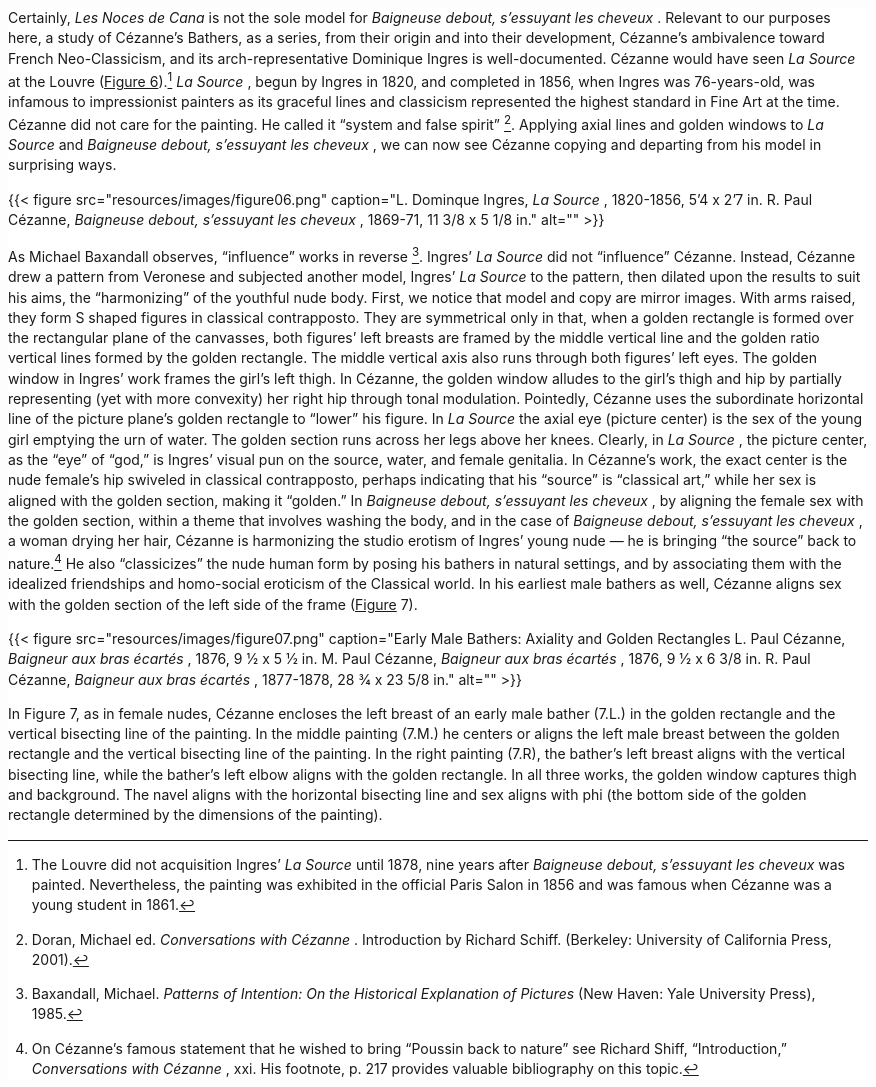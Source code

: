 Certainly,  _Les Noces de Cana_  is not the sole model for  _Baigneuse debout, s’essuyant les cheveux_ . Relevant to our purposes here, a study of Cézanne’s Bathers, as a series, from their origin and into their development, Cézanne’s ambivalence toward French Neo-Classicism, and its arch-representative Dominique Ingres is well-documented. Cézanne would have seen  _La Source_  at the Louvre ([Figure 6](#figure06)).[^15]    _La Source_ , begun by Ingres in 1820, and completed in 1856, when Ingres was 76-years-old, was infamous to impressionist painters as its graceful lines and classicism represented the highest standard in Fine Art at the time. Cézanne did not care for the painting. He called it  “system and false spirit”   [^doran2001]. Applying axial lines and golden windows to  _La Source_  and  _Baigneuse debout, s’essuyant les cheveux_ , we can now see Cézanne copying and departing from his model in surprising ways.
  
{{< figure src="resources/images/figure06.png" caption="L. Dominque Ingres, _La Source_ , 1820-1856, 5’4 x 2’7 in. R. Paul Cézanne, _Baigneuse debout, s’essuyant les cheveux_ , 1869-71, 11 3/8 x 5 1/8 in." alt=""  >}}

  
As Michael Baxandall observes,  “influence”  works in reverse [^baxandall1985]. Ingres’  _La Source_  did not  “influence”  Cézanne. Instead, Cézanne drew a pattern from Veronese and subjected another model, Ingres’  _La Source_  to the pattern, then dilated upon the results to suit his aims, the  “harmonizing”  of the youthful nude body. First, we notice that model and copy are mirror images. With arms raised, they form S shaped figures in classical contrapposto. They are symmetrical only in that, when a golden rectangle is formed over the rectangular plane of the canvasses, both figures’ left breasts are framed by the middle vertical line and the golden ratio vertical lines formed by the golden rectangle. The middle vertical axis also runs through both figures’ left eyes. The golden window in Ingres’ work frames the girl’s left thigh. In Cézanne, the golden window alludes to the girl’s thigh and hip by partially representing (yet with more convexity) her right hip through tonal modulation. Pointedly, Cézanne uses the subordinate horizontal line of the picture plane’s golden rectangle to  “lower”  his figure. In  _La Source_  the axial eye (picture center) is the sex of the young girl emptying the urn of water. The golden section runs across her legs above her knees. Clearly, in  _La Source_ , the picture center, as the  “eye”  of  “god,”  is Ingres’ visual pun on the source, water, and female genitalia. In Cézanne’s work, the exact center is the nude female’s hip swiveled in classical contrapposto, perhaps indicating that his  “source”  is  “classical art,”  while her sex is aligned with the golden section, making it  “golden.”  In  _Baigneuse debout, s’essuyant les cheveux_ , by aligning the female sex with the golden section, within a theme that involves washing the body, and in the case of  _Baigneuse debout, s’essuyant les cheveux_ , a woman drying her hair, Cézanne is harmonizing the studio erotism of Ingres’ young nude — he is bringing  “the source”  back to nature.[^16]  He also  “classicizes”  the nude human form by posing his bathers in natural settings, and by associating them with the idealized friendships and homo-social eroticism of the Classical world. In his earliest male bathers as well, Cézanne aligns sex with the golden section of the left side of the frame ([Figure](#figure07) 7).
  
{{< figure src="resources/images/figure07.png" caption="Early Male Bathers: Axiality and Golden Rectangles L. Paul Cézanne, _Baigneur aux bras écartés_ , 1876, 9 1⁄2 x 5 1⁄2 in. M. Paul Cézanne, _Baigneur aux bras écartés_ , 1876, 9 1⁄2 x 6 3/8 in. R. Paul Cézanne, _Baigneur aux bras écartés_ , 1877-1878, 28 3⁄4 x 23 5/8 in." alt=""  >}}

  
In Figure 7, as in female nudes, Cézanne encloses the left breast of an early male bather (7.L.) in the golden rectangle and the vertical bisecting line of the painting. In the middle painting (7.M.) he centers or aligns the left male breast between the golden rectangle and the vertical bisecting line of the painting. In the right painting (7.R), the bather’s left breast aligns with the vertical bisecting line, while the bather’s left elbow aligns with the golden rectangle. In all three works, the golden window captures thigh and background. The navel aligns with the horizontal bisecting line and sex aligns with phi (the bottom side of the golden rectangle determined by the dimensions of the painting).
  

[^1]: In  _A New History of the Humanities: The Search for Principles and Patterns from Antiquity to the Present_  (Oxford: Oxford University Press, 2013), Rens Bod maps art history’s trajectory in the western world. For Bod, the formal study of art history begins with Vitruvius’s theory of harmonious proportion in  _On Architecture_  (15 BCE) and continues with Pliny’s discussions of illusionism in  _Natural History_  (77 CE). Though China had a thriving field of art historical scholarship in the Middle Ages, the western world produced few written discussions of art between Pliny and Alberti’s works. Bod cites Alberti’s  _On Painting_  (1435) as the first theoretical treatise on art, followed by Piero della Francesca’s  “On the Perspective for Painting”  (1435), A Treatise on Painting, attributed to Leonardo da Vinci and compiled by Francesco Melzi (1540), then Vasari’s  _Lives of the Most Excellent Painters, Sculptors and Architects_  (1550). Bod views the advent of the digital humanities as a natural extension of the general search for principles and patterns that directs humanistic inquiry. 311-325.
[^2]: Kugler divided art history into pre-Greek, classical, romantic and modern periods. Burkhardt identified the features of Renaissance art. Wölfflin distinguished Baroque from Renaissance art through the relations of differences principle employed in structural linguistics. In analytically comparing paintings, Wölfflin showed that Renaissance art is linear, flat, and closed, while Baroque art is painterly, deep, and open.
[^3]: Wikipedia contributors, Heinrich Wölfflin, Wikipedia, The Free Encyclopedia, (accessed September 13, 2017). [https://en.wikipedia.org/wiki/Heinrich_W%C3%B6lfflin](#https://en.wikipedia.org/wiki/Heinrich_W%C3%B6lfflin).
[^4]: Bod, p. 320.  “No matter how much the digital, computational approach is in its infancy, it provides a powerful tool for testing hypotheses relating to paintings.” 
[^5]: Matthew Battles and Michael Maizels,  “Collections and/of Data: Art History and the Art Museum in the DH Mode”  in  _Debates in the Digital Humanities_  (2016). [http://dhdebates.gc.cuny.edu/debates/2](#http://dhdebates.gc.cuny.edu/debates/2).
[^6]: See also Vols. 7531 (2010) and 7869 (2011).
[^7]: The New York Times announced that The Metropolitan Museum is making 375,000 images from its collections available online  “for however you want to use them.”  The National Gallery of Art in Washington, The Rijksmuseum in Amsterdam, and the Museum of Modern Art in New York have also made their collections freely available to the public for downloading. Joshua Baron,  “MET Museum Makes 350,0000 Images Free.”    _New York Times_ , February 7, 2017.
[^8]:  “It should be difficult today to conceive of the computer as any more than a speedy idiot obeying a set of precise instructions; but many in the humanities do indeed continue to regard it as a black and magical (or black-magical) box — throw the data at it, and somehow the computer will make sense of them.”  Michael Greenhalgh,  _A Companion to Digital Humanities_ . [http://www.digitalhumanities.org/companion/](#http://www.digitalhumanities.org/companion/). Stephen Ramsay in  _Humane Computation,_  summarizes objections to DH:  “There are many who think scatter plots filled with data points drawn from, say, English novels, are already a crime against the humanities — the death of all that is good and pure about humanistic study. For them, the problem is positivism in its properly technical sense. They fear an epistemology that does not merely value empirical data, but which (in its extreme philosophical forms) considers empirical data to be the only valid form of evidence. They imagine a computationally driven history or French literature curriculum that forsakes the ancient circle of the seminar for the modern angles of the server room. They imagine humanistic conversation debasing itself in the form of technical cavils, humanistic ethics becoming nothing more than  practical business ethics,  and teaching degenerating into mere training.” 
[^9]: [www.sciencedaily.com/releases/2019/01/190107131236.html](www.sciencedaily.com/releases/2019/01/190107131236.html). Accessed 1/9/19.
[^10]: In the context of book history, and the shift from orality to literacy, Marshall McLuhan discusses the way technology  “extends”  the senses in  _The Gutenberg Galaxy: The Making of Typographic Man_ . Toronto: University of Toronto Press, 1965. 40.
[^11]: J.T. Clark’s famous  “Cézanne’s Freud” .  _Representations_  52. Fall 1995 is representative of this approach. Of Cézanne’s  _Baigneurs en repose_  he writes,  “never, for a start, has a picture declared itself so openly — so awkwardly — made out of separate, overdetermined parts coexisting only in sufferance.”  94.
[^12]:  “The practices include the embrace of minimal computing, small data sets, local archives, and freely available platforms for creating small-scale digital humanities projects while working with undergraduate students.”  Roopika Risam and Susan Edwards,  “Micro DH: Digital Humanities at the Small Scale”   [https://dh2017.adho.org/abstracts/196/196.pdf](#https://dh2017.adho.org/abstracts/196/196.pdf).
[^13]:  In  “Distant Reading and Intellectual History” , Ted Underwood writes that distant reading  “doesn’t overemphasize technology, and it candidly admits that new methods are mainly useful at larger scales of analysis.”  Our work here scales down a distant reading approach. 138 paintings is still more than the brain can handle in making comparisons, nevertheless, the data set is small enough to allow the researcher to toggle between the images and graphical output to verify hypotheses and make discoveries.
[^14]: Can digital images replace physical paintings as serious objects for study? Certainly, there are irreducible elements to paintings that do not translate well electronically or in print, and that demand first-person viewing, such as the luminous and changing effects of varnishes and glazes on paintings, and the layering and aging of paints. Whether in print or online, all reproductions of paintings are  “approximations” . In even the most expensively illustrated books, the same paintings may vary in color. Phillip Ball discusses the limitations of print and the digital reproductions of works of art in  _Bright Earth_ . He observes how  “for a coloristically complex picture like Danae, no two reproductions will look the same.”  Nevertheless,  “All written discourses of art must rely on reproductions to make their point.”  Art Historians depend on approximations for their work, and computer-assisted systems, though they convert these approximations into numbers, can provide us with data that is inaccessible subjectively, data that the researcher must interpret.
[^15]: The Louvre did not acquisition Ingres’  _La Source_  until 1878, nine years after  _Baigneuse debout, s’essuyant les cheveux_  was painted. Nevertheless, the painting was exhibited in the official Paris Salon in 1856 and was famous when Cézanne was a young student in 1861.
[^16]: On Cézanne’s famous statement that he wished to bring  “Poussin back to nature”  see Richard Shiff,  “Introduction,”    _Conversations with Cézanne_ , xxi. His footnote, p. 217 provides valuable bibliography on this topic.
[^17]: Bruno Latour and Adam Lowe have discussed of the painting’s history as a material object and as a facsimile.  
[^arnheim1974]: Rudolf Arnheim,  _Art and Visual Perception: a psychology of the creative eye_ . (Berkeley: University of California Press, 1974).  
[^ball2001]: Ball, Phillip.  _Bright Earth: Art and the Invention of Color_ . (Chicago: University of Chicago Press, 2001).  
[^baron2017]: Baron, Joshua.  “MET Museum Makes 350,0000 Images Free.”    _New York Times_ , February 7, 2017.  
[^battles2016]: Battles, Matthew and Michael Maizels,  “Collections and/of Data: Art History and the Art Museum in the DH Mode”  in  _Debates in the Digital Humanities_  (2016). [http://dhdebates.gc.cuny.edu/debates/2](http://dhdebates.gc.cuny.edu/debates/2).  
[^baxandall1985]: Baxandall, Michael.  _Patterns of Intention: On the Historical Explanation of Pictures_  (New Haven: Yale University Press), 1985.  
[^bod2013]: Bod, Rens.  _A New History of the Humanities: The Search for Principles and Patterns from Antiquity to the Present_  (Oxford: Oxford University Press, 2013.  
[^bork2012]: Bork, Robert.  “Provisional Investigation of Geometric Proportions in 15th-century Cologne Panel Painting,”  Zeitschrift für Kunsttechnologie und Konservierung 1/2012.  
[^bork]: Bork, Robert.  “The Geometry of Bourges Cathedral.”    _Architectural Histories_  2(1):24  
[^clark1995]: Clark, J.T.  “Cézanne’s Freud.”    _Representations_  52. Fall 1995.  
[^cohen2009]: Cohen, Margaret.  “Narratology in the Archive of Literature,”    _Representations_ . Vol. 108 No. 1 (Fall 2009).  
[^danchev2013]: Danchev, Alex.  _The Letters of Paul Cézanne_ . (Los Angeles: The Paul Getty Museum, 2013.)  
[^doran2001]: Doran, Michael ed.  _Conversations with Cézanne_ . Introduction by Richard Schiff. (Berkeley: University of California Press, 2001).  
[^feilchenfeldt]: Feilchenfeldt, Walter, Jayne Warman, and David Nash.  _The Paintings of Paul Cézanne: An Online Catalogue Raisonne_ . [http://www.Cézannecatalogue.com](http://www.Cézannecatalogue.com).  
[^greenhalgh]: Greenhalgh, Michael.  _A Companion to Digital Humanities._   [http://www.digitalhumanities.org/companion/](http://www.digitalhumanities.org/companion/).  
[^heinrichwofflin]: Wikipedia contributors,  “Heinrich Wölfflin,”    _Wikipedia, The Free Encyclopedia_ , [https://en.wikipedia.org/w/index.php?title=Heinrich_W%C3%B6lfflin&oldid=789968401](https://en.wikipedia.org/w/index.php?title=Heinrich_W%C3%B6lfflin&oldid=789968401) (accessed September 13, 2017).  
[^hendrix2004]: Hendrix, John.  _Platonic Architectonics: Platonic Philosophies and the Visual Arts_ : New York: Peter Lang, 2004. 200-201.  
[^kemp1989]: Kemp, Martin editor.  _Leonardo on Painting_ . Selected and translated by Martin Kemp and Margaret Walker. New Haven, Yale University Press, 1989. 28.  
[^klinke2015]: Klinke, Harald and Liska Surkemper.  “Editorial,”    _DAH-Journal_  1 (2015).  
[^latour2011]: Latour, Bruno and Adam Lowe,  “The Migration of the Aura, or How to Explore the Original through the Facsimiles,”  in  _Switching Codes: Thinking Through Digital Technology in the Humanities and the Arts_ . Eds. Thomas Bartscherer and Roderick Coover (Chicago: University of Chicago Press, 2011).  
[^lockhart1997]: Lockhart, Shawn R. et. al.  “Development and verification of fingerprinting probes for Candida glabrata,”    _Microbiology_  (1997) 143, 3733-3746.  
[^loran1943]: Loran, Erle.  _Cézanne’s Composition_ . (Berkeley: University of California Press, 1943).  
[^manovich2015]: Manovich, Lev.  “Data Science and Digital Art History,”    _DAH-Journal_  1 (2015).  
[^mcluhan1965]: McLuhan, Marshall.  _The Gutenberg Galaxy: The Making of Typographic Man_ . Toronto: University of Toronto Press, 1965. 40.  
[^pacioli2014]: Luca Pacioli and Leonardo da Vinci.  _De Divina Proportione_ . Facsimile of the original printing of 1509. (Lexington, KY: Leopold Publishing, 2014).  
[^ramsay2016]: Ramsay,Stephen.  “Humane Computing,”  in  _Debates in the Digital Humanities_  (2016), ed. Lauren F. Klein and Matthew K. Gold. n.p. [http://dhdebates.gc.cuny.edu/debates/text/51](http://dhdebates.gc.cuny.edu/debates/text/51).  
[^rewald1996]: Rewald, John.  _The Paintings of Paul Cézanne: A Catalogue Raisonne_ . Vols. 1 and 2. (New York: Harry N. Abrams, Inc. 1996).  
[^risam]: Risam, Roopika and Susan Edwards,  “Micro DH: Digital Humanities at the Small Scale”   [https://dh2017.adho.org/abstracts/196/196.pdf](https://dh2017.adho.org/abstracts/196/196.pdf).  
[^rohlf1963]: Rohlf, F. James.  “Classification of Aedes by Numerical Taxonomic Methods (Dipterai Culicidae),”    _Annals of the Entymological Society of America_ . Vol. 56. No. 6. 798-804.  
[^schmid1990]: Schmid, Jan, Edward Voss and David R. Soll.  “Computer-Assisted Methods for Assessing Strain Relatedness in Candida albicans by Fingerprinting with the Moderately Repetitive Sequence Ca3.”    _Journal of Clinical Microbiology_ , Vol. 28 no. 6, (June 1990).  
[^schneider1994]: Schneider, Michael.  _A Beginner’s Guide to Constructing the Universe_ . (New York: Harper Perennial, 1994).  
[^sciencedaily]:    “Can artificial intelligence tell a teapot from a golf ball? Severe limitations of  deep learning  machines”   [www.sciencedaily.com/releases/2019/01/190107131236.htm](www.sciencedaily.com/releases/2019/01/190107131236.htm) Accessed 1/9/19.  
[^sidlauskus2004]: Sidlauskus, Susan.  “Emotion, Color, Cézanne (The Portraits of Hortense),”    _Nineteenth Century Art Worldwide_  3:2 (2004). Accessed April 26, 2017. 12.  
[^sneath1973]: Sneath, P.H. and R.R. Sokal,  _Numerical Taxonomy: The Principles and Practice of Numerical Classification_ . 1st edition, San Francisco: W.H. Freeman.  
[^soll2000]: Soll, D.R. 2000.  “The ins and outs of DNA fingerprinting the infectious Fungi.”    _Clinical Microbiology Reviews_ . Vol.13.2 April 2000.  
[^soll1995]: Soll, D. R.  “The use of computers in understanding how animal cells crawl.”    _The International Review of Cytology_  163, 43-104 (1995).  
[^stork2008]: Stork, David and Jim Coddington,  “Introduction,”    _Computer Image Analysis in the Study of Art_ , edited by David G. Stork, Jim Coddington,  _Proceedings of SPIE-IS&T Electronic Imaging,_  SPIE 6810 (2008).  
[^underwood]: Underwood, Ted.  “Distant Reading and Recent Intellectual History”  in  _Debates in Digital Humanities 2016_ , ed. Matthew K. Gold and Lauren Klein. Minneapolis: University of Minnesota Press, 2016.  
[^weinstein]: Weinstein, Melinda.  “The Genealogy of Nature: Theocritus's  _Idylls_  and the Origin of Bucolic Poetry.”  Under review.  _Classical Antiquity_ . 2/10/19.  
